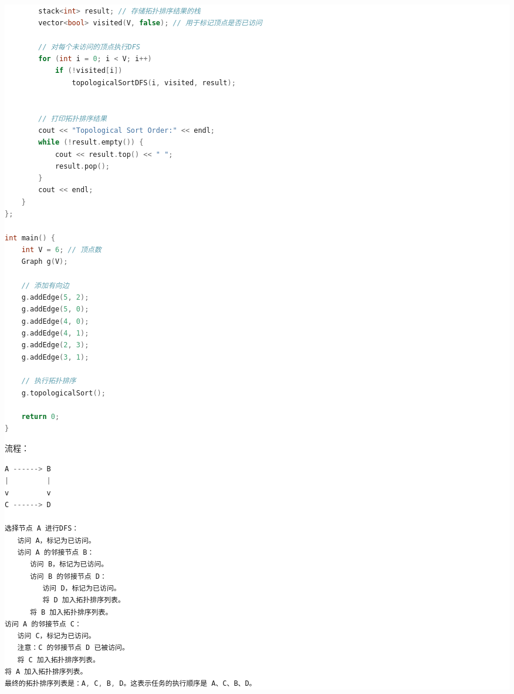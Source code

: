 ```c++
        stack<int> result; // 存储拓扑排序结果的栈
        vector<bool> visited(V, false); // 用于标记顶点是否已访问

        // 对每个未访问的顶点执行DFS
        for (int i = 0; i < V; i++) 
            if (!visited[i]) 
                topologicalSortDFS(i, visited, result);


        // 打印拓扑排序结果
        cout << "Topological Sort Order:" << endl;
        while (!result.empty()) {
            cout << result.top() << " ";
            result.pop();
        }
        cout << endl;
    }
};

int main() {
    int V = 6; // 顶点数
    Graph g(V);

    // 添加有向边
    g.addEdge(5, 2);
    g.addEdge(5, 0);
    g.addEdge(4, 0);
    g.addEdge(4, 1);
    g.addEdge(2, 3);
    g.addEdge(3, 1);

    // 执行拓扑排序
    g.topologicalSort();

    return 0;
}

```

流程：

```c++
A ------> B
|         |
v         v
C ------> D

选择节点 A 进行DFS：
   访问 A，标记为已访问。
   访问 A 的邻接节点 B：
      访问 B，标记为已访问。
      访问 B 的邻接节点 D：
         访问 D，标记为已访问。
         将 D 加入拓扑排序列表。
      将 B 加入拓扑排序列表。
访问 A 的邻接节点 C：
   访问 C，标记为已访问。
   注意：C 的邻接节点 D 已被访问。
   将 C 加入拓扑排序列表。
将 A 加入拓扑排序列表。
最终的拓扑排序列表是：A, C, B, D。这表示任务的执行顺序是 A、C、B、D。 
```
